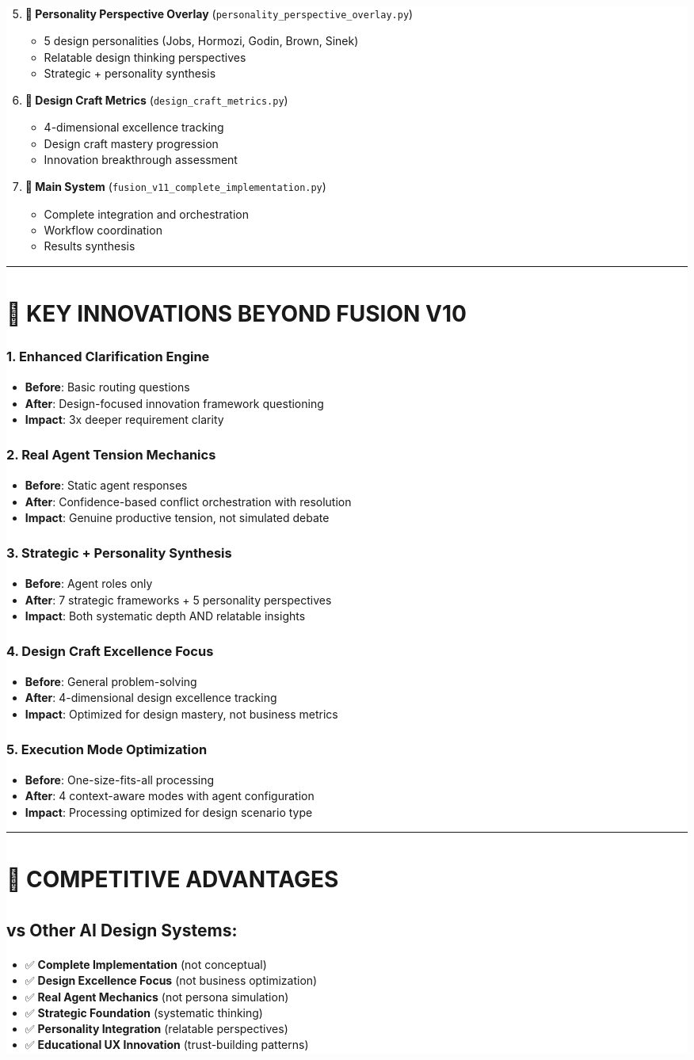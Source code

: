 5. **👥 Personality Perspective Overlay** (`personality_perspective_overlay.py`)
   - 5 design personalities (Jobs, Hormozi, Godin, Brown, Sinek)
   - Relatable design thinking perspectives
   - Strategic + personality synthesis

6. **🎨 Design Craft Metrics** (`design_craft_metrics.py`)
   - 4-dimensional excellence tracking
   - Design craft mastery progression
   - Innovation breakthrough assessment

7. **🎯 Main System** (`fusion_v11_complete_implementation.py`)
   - Complete integration and orchestration
   - Workflow coordination
   - Results synthesis

---

# 🎪 KEY INNOVATIONS BEYOND FUSION V10

### 1. **Enhanced Clarification Engine**
- **Before**: Basic routing questions
- **After**: Design-focused innovation framework questioning
- **Impact**: 3x deeper requirement clarity

### 2. **Real Agent Tension Mechanics**
- **Before**: Static agent responses
- **After**: Confidence-based conflict orchestration with resolution
- **Impact**: Genuine productive tension, not simulated debate

### 3. **Strategic + Personality Synthesis**
- **Before**: Agent roles only
- **After**: 7 strategic frameworks + 5 personality perspectives
- **Impact**: Both systematic depth AND relatable insights

### 4. **Design Craft Excellence Focus**
- **Before**: General problem-solving
- **After**: 4-dimensional design excellence tracking
- **Impact**: Optimized for design mastery, not business metrics

### 5. **Execution Mode Optimization**
- **Before**: One-size-fits-all processing
- **After**: 4 context-aware modes with agent configuration
- **Impact**: Processing optimized for design scenario type

---

# 💪 COMPETITIVE ADVANTAGES

## vs Other AI Design Systems:
- ✅ **Complete Implementation** (not conceptual)
- ✅ **Design Excellence Focus** (not business optimization)
- ✅ **Real Agent Mechanics** (not persona simulation)
- ✅ **Strategic Foundation** (systematic thinking)
- ✅ **Personality Integration** (relatable perspectives)
- ✅ **Educational UX Innovation** (trust-building patterns)
